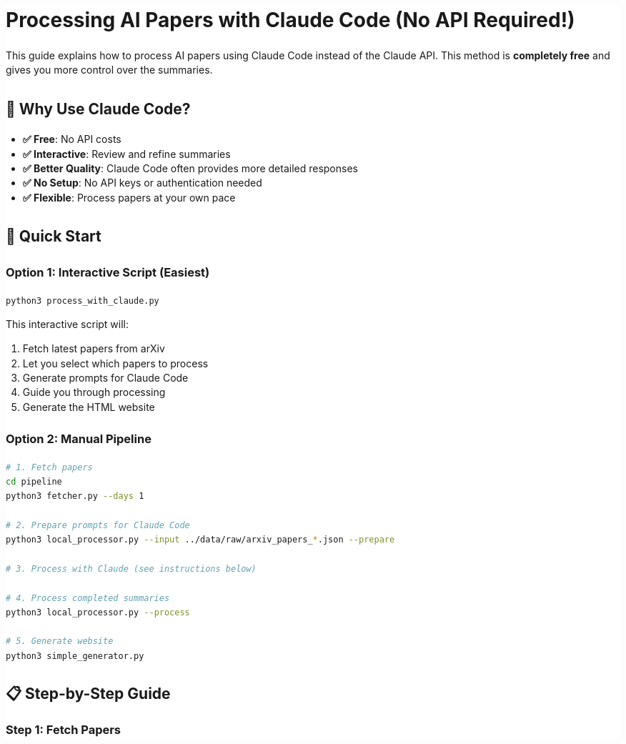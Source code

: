# Processing AI Papers with Claude Code (No API Required!)

This guide explains how to process AI papers using Claude Code instead of the Claude API. This method is **completely free** and gives you more control over the summaries.

## 🎯 Why Use Claude Code?

- **✅ Free**: No API costs
- **✅ Interactive**: Review and refine summaries
- **✅ Better Quality**: Claude Code often provides more detailed responses
- **✅ No Setup**: No API keys or authentication needed
- **✅ Flexible**: Process papers at your own pace

## 🚀 Quick Start

### Option 1: Interactive Script (Easiest)

```bash
python3 process_with_claude.py
```

This interactive script will:
1. Fetch latest papers from arXiv
2. Let you select which papers to process
3. Generate prompts for Claude Code
4. Guide you through processing
5. Generate the HTML website

### Option 2: Manual Pipeline

```bash
# 1. Fetch papers
cd pipeline
python3 fetcher.py --days 1

# 2. Prepare prompts for Claude Code
python3 local_processor.py --input ../data/raw/arxiv_papers_*.json --prepare

# 3. Process with Claude (see instructions below)

# 4. Process completed summaries
python3 local_processor.py --process

# 5. Generate website
python3 simple_generator.py
```

## 📋 Step-by-Step Guide

### Step 1: Fetch Papers

